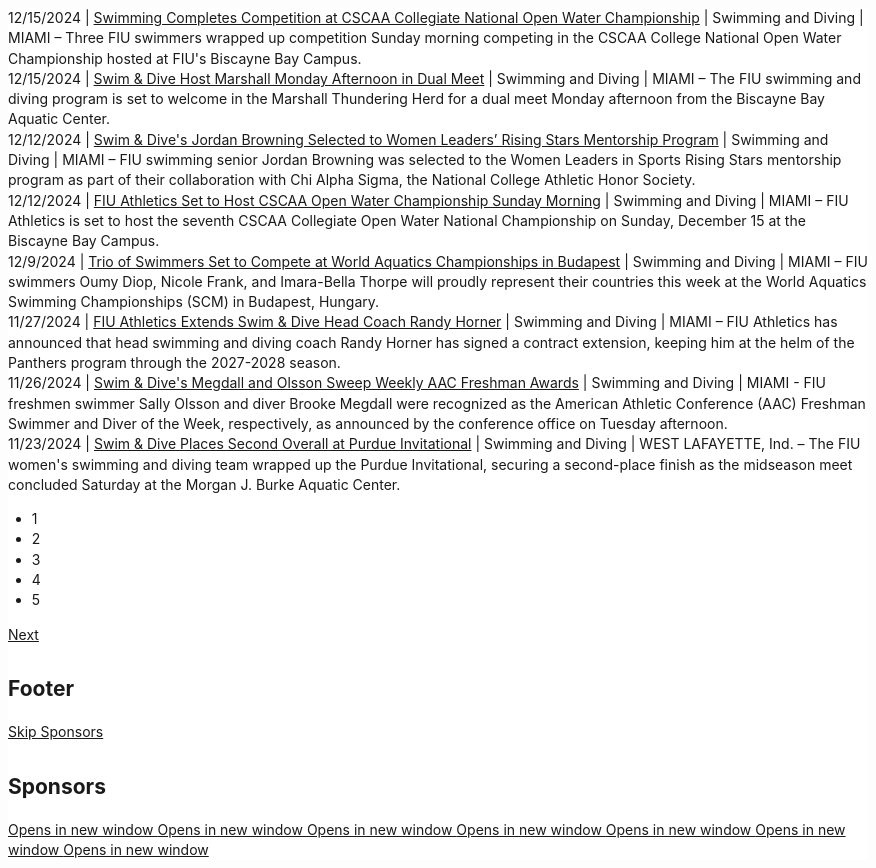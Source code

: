 12/15/2024 | [Swimming Completes Competition at CSCAA Collegiate National Open Water Championship](https://fiusports.com/news/2024/12/15/swimming-and-diving-swimming-competes-competition-at-cscaa-collegiate-open-water-national-championship.aspx) | Swimming and Diving |  MIAMI – Three FIU swimmers wrapped up competition Sunday morning competing in the CSCAA College National Open Water Championship hosted at FIU's Biscayne Bay Campus.   
12/15/2024 | [Swim & Dive Host Marshall Monday Afternoon in Dual Meet](https://fiusports.com/news/2024/12/15/swimming-and-diving-swim-dive-host-marshall-monday-afternoon-in-dual-meet.aspx) | Swimming and Diving |  MIAMI – The FIU swimming and diving program is set to welcome in the Marshall Thundering Herd for a dual meet Monday afternoon from the Biscayne Bay Aquatic Center.   
12/12/2024 | [Swim & Dive's Jordan Browning Selected to Women Leaders’ Rising Stars Mentorship Program](https://fiusports.com/news/2024/12/12/swimming-and-diving-swim-dives-jordan-browning-selected-to-women-leaders-rising-stars-mentorship-program.aspx) | Swimming and Diving |  MIAMI – FIU swimming senior Jordan Browning was selected to the Women Leaders in Sports Rising Stars mentorship program as part of their collaboration with Chi Alpha Sigma, the National College Athletic Honor Society.   
12/12/2024 | [FIU Athletics Set to Host CSCAA Open Water Championship Sunday Morning](https://fiusports.com/news/2024/12/12/swimming-and-diving-fiu-athletics-set-to-host-cscaa-open-water-championship-sunday-morning.aspx) | Swimming and Diving |  MIAMI – FIU Athletics is set to host the seventh CSCAA Collegiate Open Water National Championship on Sunday, December 15 at the Biscayne Bay Campus.   
12/9/2024 | [Trio of Swimmers Set to Compete at World Aquatics Championships in Budapest](https://fiusports.com/news/2024/12/9/swimming-and-diving-trio-of-swimmers-set-to-compete-at-world-aquatics-championships-in-budapest.aspx) | Swimming and Diving |  MIAMI – FIU swimmers Oumy Diop, Nicole Frank, and Imara-Bella Thorpe will proudly represent their countries this week at the World Aquatics Swimming Championships (SCM) in Budapest, Hungary.   
11/27/2024 | [FIU Athletics Extends Swim & Dive Head Coach Randy Horner](https://fiusports.com/news/2024/11/27/swimming-and-diving-fiu-athletics-extends-swim-dive-head-coach-randy-horner.aspx) | Swimming and Diving |  MIAMI – FIU Athletics has announced that head swimming and diving coach Randy Horner has signed a contract extension, keeping him at the helm of the Panthers program through the 2027-2028 season.   
11/26/2024 | [Swim & Dive's Megdall and Olsson Sweep Weekly AAC Freshman Awards](https://fiusports.com/news/2024/11/26/swimming-and-diving-swim-dives-megdall-and-olsson-sweep-weekly-aac-freshman-awards.aspx) | Swimming and Diving |  MIAMI - FIU freshmen swimmer Sally Olsson and diver Brooke Megdall were recognized as the American Athletic Conference (AAC) Freshman Swimmer and Diver of the Week, respectively, as announced by the conference office on Tuesday afternoon.   
11/23/2024 | [Swim & Dive Places Second Overall at Purdue Invitational](https://fiusports.com/news/2024/11/23/swimming-and-diving-swim-dive-places-second-overall-at-purdue-invitational.aspx) | Swimming and Diving |  WEST LAFAYETTE, Ind. – The FIU women's swimming and diving team wrapped up the Purdue Invitational, securing a second-place finish as the midseason meet concluded Saturday at the Morgan J. Burke Aquatic Center.   
  * 1
  * 2
  * 3
  * 4
  * 5

[Next](javascript:void\(0\);)
## Footer
[Skip Sponsors](https://fiusports.com/sports/womens-swimming-and-diving/archives#logo)
## Sponsors
[ Opens in new window ](https://fiusports.com/common/controls/adhandler.aspx?ad_id=24&target=https://ucumiami.org "UCUFooter")
[ Opens in new window ](https://fiusports.com/common/controls/adhandler.aspx?ad_id=25&target=https://baptisthealth.net "Baptist Health Footer")
[ Opens in new window ](https://fiusports.com/common/controls/adhandler.aspx?ad_id=26&target=https://www.nicklauschildrens.org/home "Nicklaus Footer")
[ Opens in new window ](https://fiusports.com/common/controls/adhandler.aspx?ad_id=27&target=https://www.southdadekia.com "South Dade Kia Footer")
[ Opens in new window ](https://fiusports.com/common/controls/adhandler.aspx?ad_id=23&target=https://www.ksdt-cpa.com "KSDTFooter")
[ Opens in new window ](https://fiusports.com/common/controls/adhandler.aspx?ad_id=24&target=https://ucumiami.org "UCUFooter")
[ Opens in new window ](https://fiusports.com/common/controls/adhandler.aspx?ad_id=25&target=https://baptisthealth.net "Baptist Health Footer")
